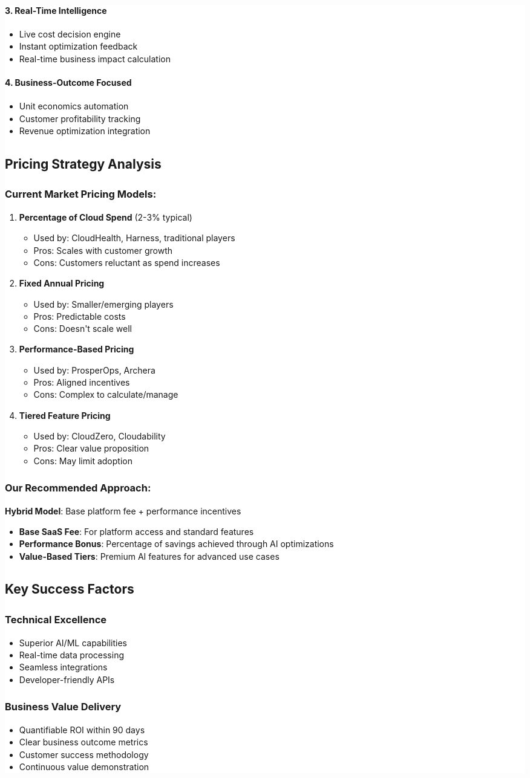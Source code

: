 #### 3. **Real-Time Intelligence**
- Live cost decision engine
- Instant optimization feedback
- Real-time business impact calculation

#### 4. **Business-Outcome Focused**
- Unit economics automation
- Customer profitability tracking
- Revenue optimization integration

## Pricing Strategy Analysis

### **Current Market Pricing Models:**
1. **Percentage of Cloud Spend** (2-3% typical)
   - Used by: CloudHealth, Harness, traditional players
   - Pros: Scales with customer growth
   - Cons: Customers reluctant as spend increases

2. **Fixed Annual Pricing**
   - Used by: Smaller/emerging players
   - Pros: Predictable costs
   - Cons: Doesn't scale well

3. **Performance-Based Pricing**
   - Used by: ProsperOps, Archera
   - Pros: Aligned incentives
   - Cons: Complex to calculate/manage

4. **Tiered Feature Pricing**
   - Used by: CloudZero, Cloudability
   - Pros: Clear value proposition
   - Cons: May limit adoption

### **Our Recommended Approach:**
**Hybrid Model**: Base platform fee + performance incentives
- **Base SaaS Fee**: For platform access and standard features
- **Performance Bonus**: Percentage of savings achieved through AI optimizations
- **Value-Based Tiers**: Premium AI features for advanced use cases

## Key Success Factors

### **Technical Excellence**
- Superior AI/ML capabilities
- Real-time data processing
- Seamless integrations
- Developer-friendly APIs

### **Business Value Delivery**
- Quantifiable ROI within 90 days
- Clear business outcome metrics
- Customer success methodology
- Continuous value demonstration
